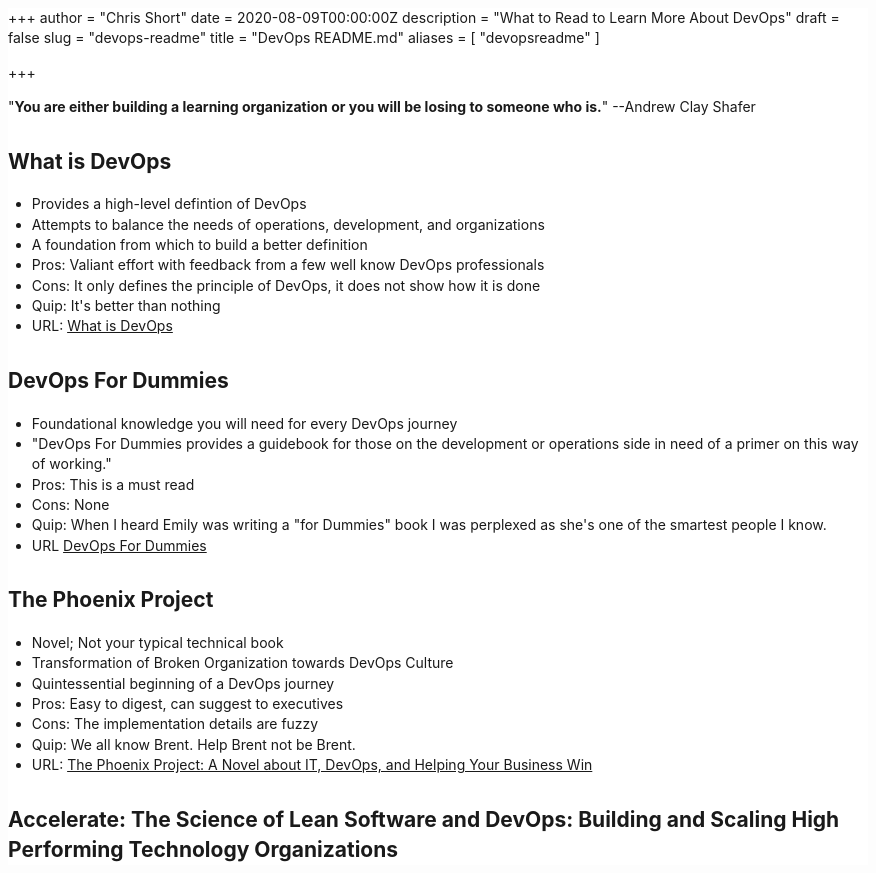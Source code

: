 +++
author = "Chris Short"
date = 2020-08-09T00:00:00Z
description = "What to Read to Learn More About DevOps"
draft = false
slug = "devops-readme"
title = "DevOps README.md"
aliases = [
    "devopsreadme"
]

+++

"**You are either building a learning organization or you will be losing to someone who is.**" --Andrew Clay Shafer

## What is DevOps

* Provides a high-level defintion of DevOps
* Attempts to balance the needs of operations, development, and organizations
* A foundation from which to build a better definition
* Pros: Valiant effort with feedback from a few well know DevOps professionals
* Cons: It only defines the principle of DevOps, it does not show how it is done
* Quip: It's better than nothing
* URL: [What is DevOps](https://devopsish.com/what-is-devops/?utm_source=devopsreadme.xyz&utm_medium=web)

## DevOps For Dummies

* Foundational knowledge you will need for every DevOps journey
* "DevOps For Dummies provides a guidebook for those on the development or operations side in need of a primer on this way of working."
* Pros: This is a must read
* Cons: None
* Quip: When I heard Emily was writing a "for Dummies" book I was perplexed as she's one of the smartest people I know.
* URL [DevOps For Dummies](https://amzn.to/3rtgfJW)

## The Phoenix Project

* Novel; Not your typical technical book
* Transformation of Broken Organization towards DevOps Culture
* Quintessential beginning of a DevOps journey
* Pros: Easy to digest, can suggest to executives
* Cons: The implementation details are fuzzy
* Quip: We all know Brent. Help Brent not be Brent.
* URL: [The Phoenix Project: A Novel about IT, DevOps, and Helping Your Business Win](https://amzn.to/2WxnsdZ)

## Accelerate: The Science of Lean Software and DevOps: Building and Scaling High Performing Technology Organizations
